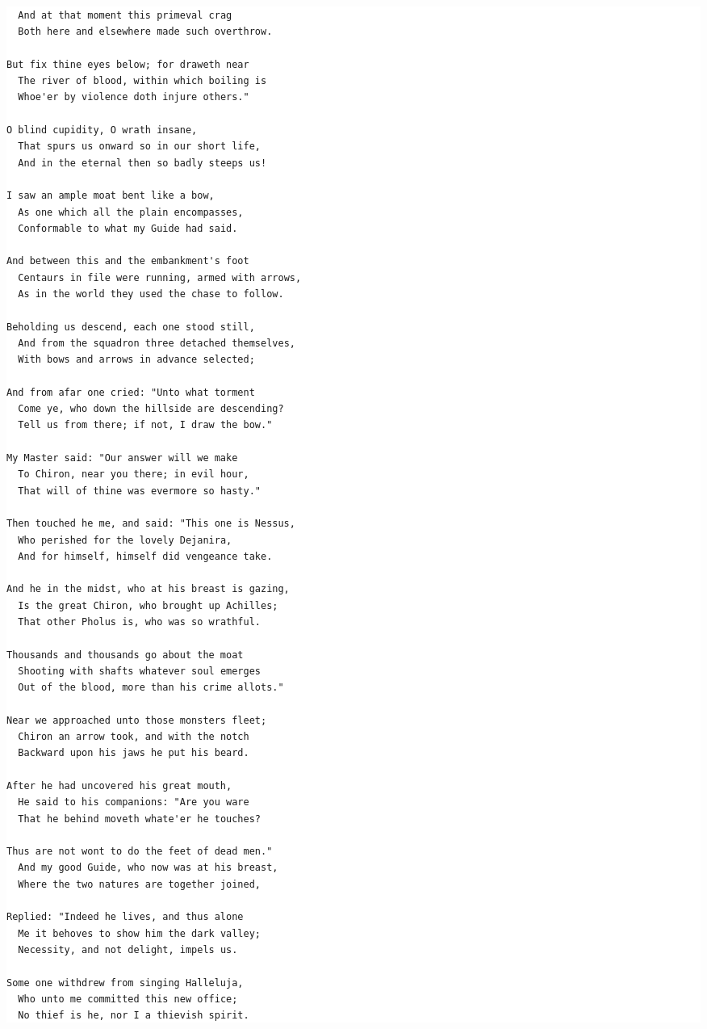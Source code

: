 ```
  And at that moment this primeval crag
  Both here and elsewhere made such overthrow.

But fix thine eyes below; for draweth near
  The river of blood, within which boiling is
  Whoe'er by violence doth injure others."

O blind cupidity, O wrath insane,
  That spurs us onward so in our short life,
  And in the eternal then so badly steeps us!

I saw an ample moat bent like a bow,
  As one which all the plain encompasses,
  Conformable to what my Guide had said.

And between this and the embankment's foot
  Centaurs in file were running, armed with arrows,
  As in the world they used the chase to follow.

Beholding us descend, each one stood still,
  And from the squadron three detached themselves,
  With bows and arrows in advance selected;

And from afar one cried: "Unto what torment
  Come ye, who down the hillside are descending?
  Tell us from there; if not, I draw the bow."

My Master said: "Our answer will we make
  To Chiron, near you there; in evil hour,
  That will of thine was evermore so hasty."

Then touched he me, and said: "This one is Nessus,
  Who perished for the lovely Dejanira,
  And for himself, himself did vengeance take.

And he in the midst, who at his breast is gazing,
  Is the great Chiron, who brought up Achilles;
  That other Pholus is, who was so wrathful.

Thousands and thousands go about the moat
  Shooting with shafts whatever soul emerges
  Out of the blood, more than his crime allots."

Near we approached unto those monsters fleet;
  Chiron an arrow took, and with the notch
  Backward upon his jaws he put his beard.

After he had uncovered his great mouth,
  He said to his companions: "Are you ware
  That he behind moveth whate'er he touches?

Thus are not wont to do the feet of dead men."
  And my good Guide, who now was at his breast,
  Where the two natures are together joined,

Replied: "Indeed he lives, and thus alone
  Me it behoves to show him the dark valley;
  Necessity, and not delight, impels us.

Some one withdrew from singing Halleluja,
  Who unto me committed this new office;
  No thief is he, nor I a thievish spirit.

```